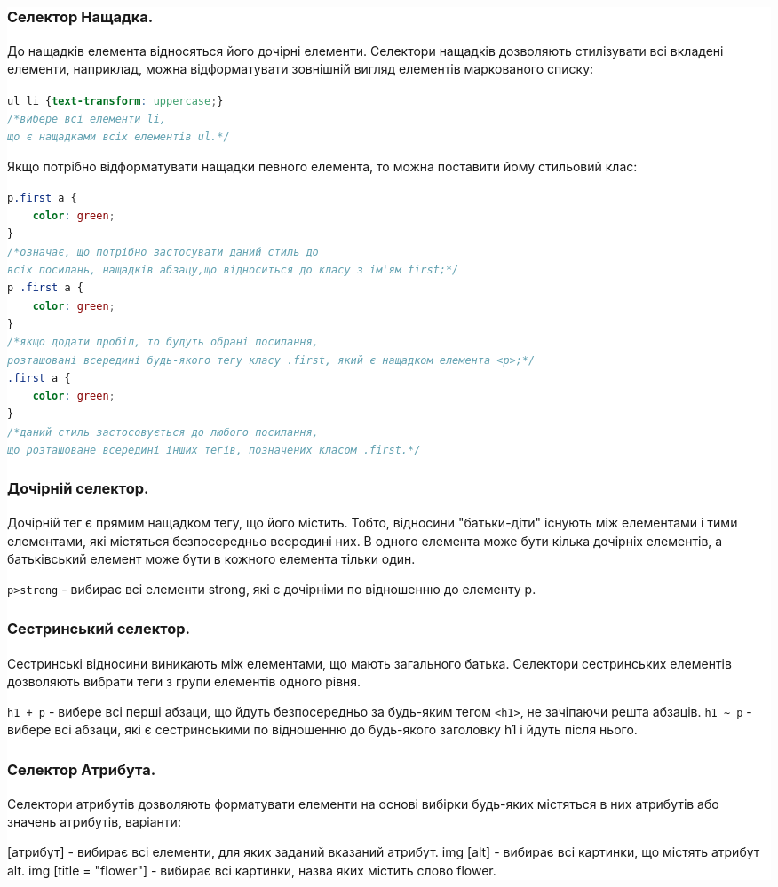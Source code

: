 ### Селектор Нащадка. 
До нащадків елемента відносяться його дочірні елементи. Селектори нащадків дозволяють стилізувати всі вкладені елементи, наприклад, можна відформатувати зовнішній вигляд елементів маркованого списку:

```css
ul li {text-transform: uppercase;}
/*вибере всі елементи li,
що є нащадками всіх елементів ul.*/
```

Якщо потрібно відформатувати нащадки певного елемента, то можна поставити йому стильовий клас:

```css
p.first a {
	color: green;
} 
/*означає, що потрібно застосувати даний стиль до 
всіх посилань, нащадків абзацу,що відноситься до класу з ім'ям first;*/
p .first a {
	color: green;
} 
/*якщо додати пробіл, то будуть обрані посилання,
розташовані всередині будь-якого тегу класу .first, який є нащадком елемента <p>;*/
.first a {
	color: green;
} 
/*даний стиль застосовується до любого посилання,
що розташоване всередині інших тегів, позначених класом .first.*/
```

### Дочірній селектор. 
Дочірній тег є прямим нащадком тегу, що його містить. Тобто, відносини "батьки-діти" існують між елементами і тими елементами, які містяться безпосередньо всередині них. В одного елемента може бути кілька дочірніх елементів, а батьківський елемент може бути в кожного елемента тільки один.

`p>strong` - вибирає всі елементи strong, які є дочірніми по відношенню до елементу p.

### Сестринський селектор. 
Сестринські відносини виникають між елементами, що мають загального батька. Селектори сестринських елементів дозволяють вибрати теги з групи елементів одного рівня.

`h1 + p` - вибере всі перші абзаци, що йдуть безпосередньо за будь-яким тегом `<h1>`, не зачіпаючи решта абзаців. 
`h1 ~ p` - вибере всі абзаци, які є сестринськими по відношенню до будь-якого заголовку h1 і йдуть після нього.

### Селектор Атрибута. 
Селектори атрибутів дозволяють форматувати елементи на основі вибірки будь-яких містяться в них атрибутів або значень атрибутів, варіанти:


[атрибут] - вибирає всі елементи, для яких заданий вказаний атрибут.
img [alt] - вибирає всі картинки, що містять атрибут alt.
img [title = "flower"] - вибирає всі картинки, назва яких містить слово flower.
